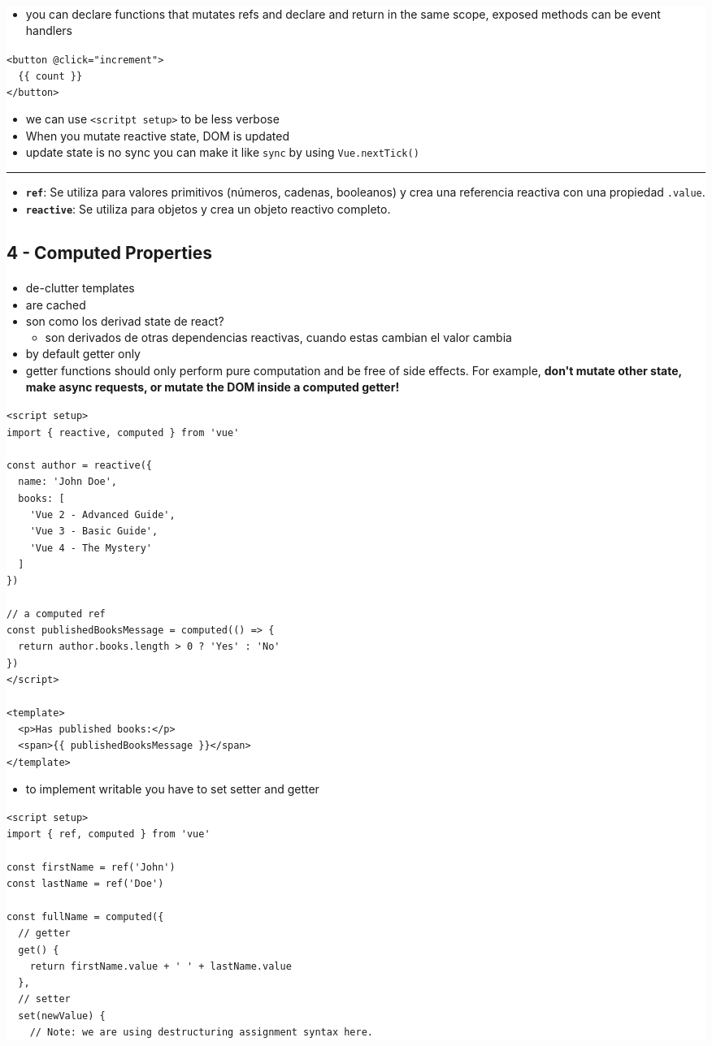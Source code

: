 + you can declare functions that mutates refs and declare and return in the same scope, exposed methods can be event handlers
```vue
<button @click="increment">
  {{ count }}
</button>
```

+ we can use `<scritpt setup>` to be less verbose
+ When you mutate reactive state, DOM is updated
+ update state is no sync you can make it like `sync` by using `Vue.nextTick()`
---
- **`ref`**: Se utiliza para valores primitivos (números, cadenas, booleanos) y crea una referencia reactiva con una propiedad `.value`.
- **`reactive`**: Se utiliza para objetos y crea un objeto reactivo completo.

## 4 - Computed Properties
+ de-clutter templates
+ are cached
+ son como los derivad state de react?
	+ son derivados de otras dependencias reactivas, cuando estas cambian el valor cambia
+ by default getter only
+ getter functions should only perform pure computation and be free of side effects. For example, **don't mutate other state, make async requests, or mutate the DOM inside a computed getter!**
```vue
<script setup>
import { reactive, computed } from 'vue'

const author = reactive({
  name: 'John Doe',
  books: [
    'Vue 2 - Advanced Guide',
    'Vue 3 - Basic Guide',
    'Vue 4 - The Mystery'
  ]
})

// a computed ref
const publishedBooksMessage = computed(() => {
  return author.books.length > 0 ? 'Yes' : 'No'
})
</script>

<template>
  <p>Has published books:</p>
  <span>{{ publishedBooksMessage }}</span>
</template>
```

+ to implement writable you have to set setter and getter
```vue
<script setup>
import { ref, computed } from 'vue'

const firstName = ref('John')
const lastName = ref('Doe')

const fullName = computed({
  // getter
  get() {
    return firstName.value + ' ' + lastName.value
  },
  // setter
  set(newValue) {
    // Note: we are using destructuring assignment syntax here.
```